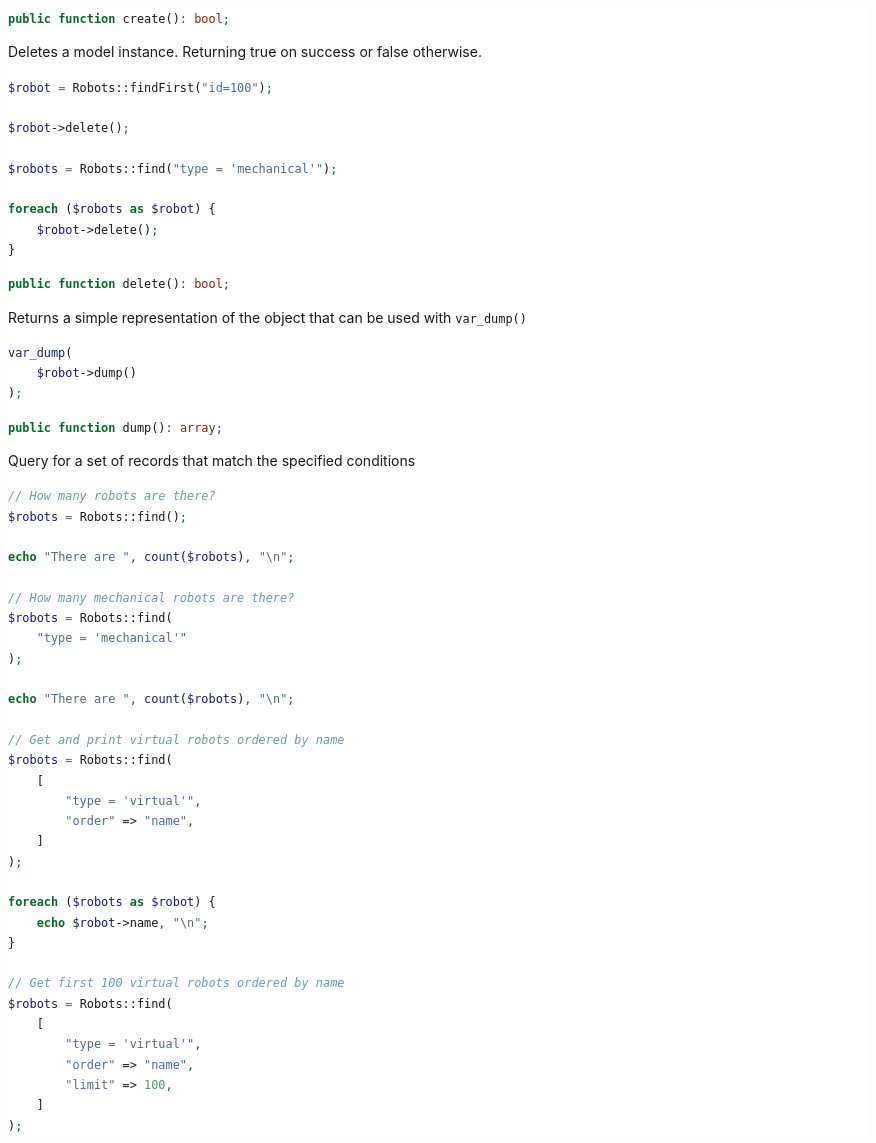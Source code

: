 ```php
public function create(): bool;
```

Deletes a model instance. Returning true on success or false otherwise.

```php
$robot = Robots::findFirst("id=100");

$robot->delete();

$robots = Robots::find("type = 'mechanical'");

foreach ($robots as $robot) {
    $robot->delete();
}
```

```php
public function delete(): bool;
```

Returns a simple representation of the object that can be used with `var_dump()`

```php
var_dump(
    $robot->dump()
);
```

```php
public function dump(): array;
```

Query for a set of records that match the specified conditions

```php
// How many robots are there?
$robots = Robots::find();

echo "There are ", count($robots), "\n";

// How many mechanical robots are there?
$robots = Robots::find(
    "type = 'mechanical'"
);

echo "There are ", count($robots), "\n";

// Get and print virtual robots ordered by name
$robots = Robots::find(
    [
        "type = 'virtual'",
        "order" => "name",
    ]
);

foreach ($robots as $robot) {
    echo $robot->name, "\n";
}

// Get first 100 virtual robots ordered by name
$robots = Robots::find(
    [
        "type = 'virtual'",
        "order" => "name",
        "limit" => 100,
    ]
);
```